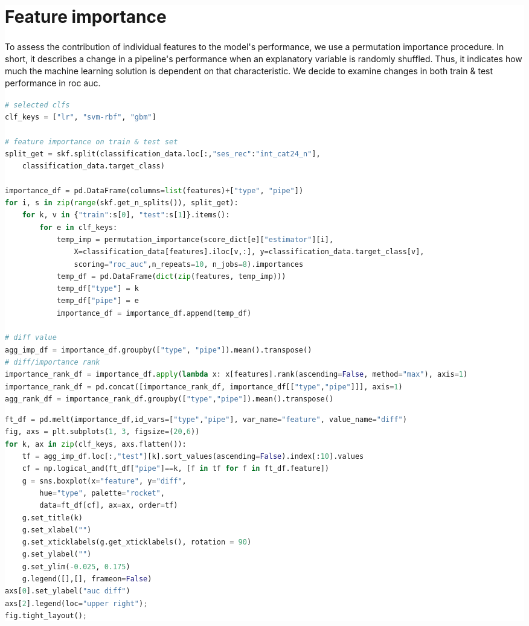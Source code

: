 # Feature importance

To assess the contribution of individual features to the model's performance, we use a permutation importance procedure. In short, it describes a change in a pipeline's performance when an explanatory variable is randomly shuffled. Thus, it indicates how much the machine learning solution is dependent on that characteristic. We decide to examine changes in both train & test performance in roc auc.


```python
# selected clfs
clf_keys = ["lr", "svm-rbf", "gbm"]

# feature importance on train & test set
split_get = skf.split(classification_data.loc[:,"ses_rec":"int_cat24_n"],
    classification_data.target_class)

importance_df = pd.DataFrame(columns=list(features)+["type", "pipe"])
for i, s in zip(range(skf.get_n_splits()), split_get):
    for k, v in {"train":s[0], "test":s[1]}.items():
        for e in clf_keys:
            temp_imp = permutation_importance(score_dict[e]["estimator"][i],
                X=classification_data[features].iloc[v,:], y=classification_data.target_class[v],
                scoring="roc_auc",n_repeats=10, n_jobs=8).importances
            temp_df = pd.DataFrame(dict(zip(features, temp_imp)))
            temp_df["type"] = k
            temp_df["pipe"] = e
            importance_df = importance_df.append(temp_df)

# diff value
agg_imp_df = importance_df.groupby(["type", "pipe"]).mean().transpose()
# diff/importance rank
importance_rank_df = importance_df.apply(lambda x: x[features].rank(ascending=False, method="max"), axis=1)
importance_rank_df = pd.concat([importance_rank_df, importance_df[["type","pipe"]]], axis=1) 
agg_rank_df = importance_rank_df.groupby(["type","pipe"]).mean().transpose()
```


```python
ft_df = pd.melt(importance_df,id_vars=["type","pipe"], var_name="feature", value_name="diff")
fig, axs = plt.subplots(1, 3, figsize=(20,6))
for k, ax in zip(clf_keys, axs.flatten()):  
    tf = agg_imp_df.loc[:,"test"][k].sort_values(ascending=False).index[:10].values
    cf = np.logical_and(ft_df["pipe"]==k, [f in tf for f in ft_df.feature])
    g = sns.boxplot(x="feature", y="diff",
        hue="type", palette="rocket",
        data=ft_df[cf], ax=ax, order=tf)
    g.set_title(k)
    g.set_xlabel("")
    g.set_xticklabels(g.get_xticklabels(), rotation = 90)
    g.set_ylabel("")
    g.set_ylim(-0.025, 0.175)
    g.legend([],[], frameon=False)
axs[0].set_ylabel("auc diff") 
axs[2].legend(loc="upper right");
fig.tight_layout();
```
